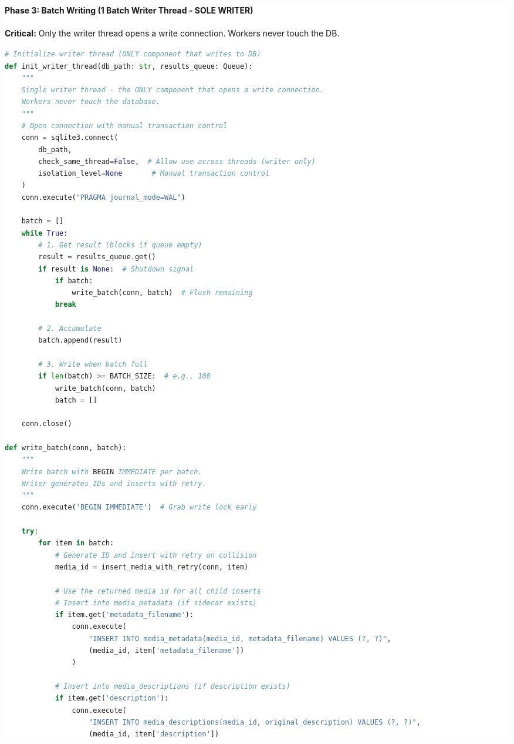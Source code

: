 #### Phase 3: Batch Writing (1 Batch Writer Thread - SOLE WRITER)

**Critical:** Only the writer thread opens a write connection. Workers never touch the DB.

```python
# Initialize writer thread (ONLY component that writes to DB)
def init_writer_thread(db_path: str, results_queue: Queue):
    """
    Single writer thread - the ONLY component that opens a write connection.
    Workers never touch the database.
    """
    # Open connection with manual transaction control
    conn = sqlite3.connect(
        db_path,
        check_same_thread=False,  # Allow use across threads (writer only)
        isolation_level=None       # Manual transaction control
    )
    conn.execute("PRAGMA journal_mode=WAL")
    
    batch = []
    while True:
        # 1. Get result (blocks if queue empty)
        result = results_queue.get()
        if result is None:  # Shutdown signal
            if batch:
                write_batch(conn, batch)  # Flush remaining
            break
        
        # 2. Accumulate
        batch.append(result)
        
        # 3. Write when batch full
        if len(batch) >= BATCH_SIZE:  # e.g., 100
            write_batch(conn, batch)
            batch = []
    
    conn.close()

def write_batch(conn, batch):
    """
    Write batch with BEGIN IMMEDIATE per batch.
    Writer generates IDs and inserts with retry.
    """
    conn.execute('BEGIN IMMEDIATE')  # Grab write lock early
    
    try:
        for item in batch:
            # Generate ID and insert with retry on collision
            media_id = insert_media_with_retry(conn, item)
            
            # Use the returned media_id for all child inserts
            # Insert into media_metadata (if sidecar exists)
            if item.get('metadata_filename'):
                conn.execute(
                    "INSERT INTO media_metadata(media_id, metadata_filename) VALUES (?, ?)",
                    (media_id, item['metadata_filename'])
                )
            
            # Insert into media_descriptions (if description exists)
            if item.get('description'):
                conn.execute(
                    "INSERT INTO media_descriptions(media_id, original_description) VALUES (?, ?)",
                    (media_id, item['description'])
```